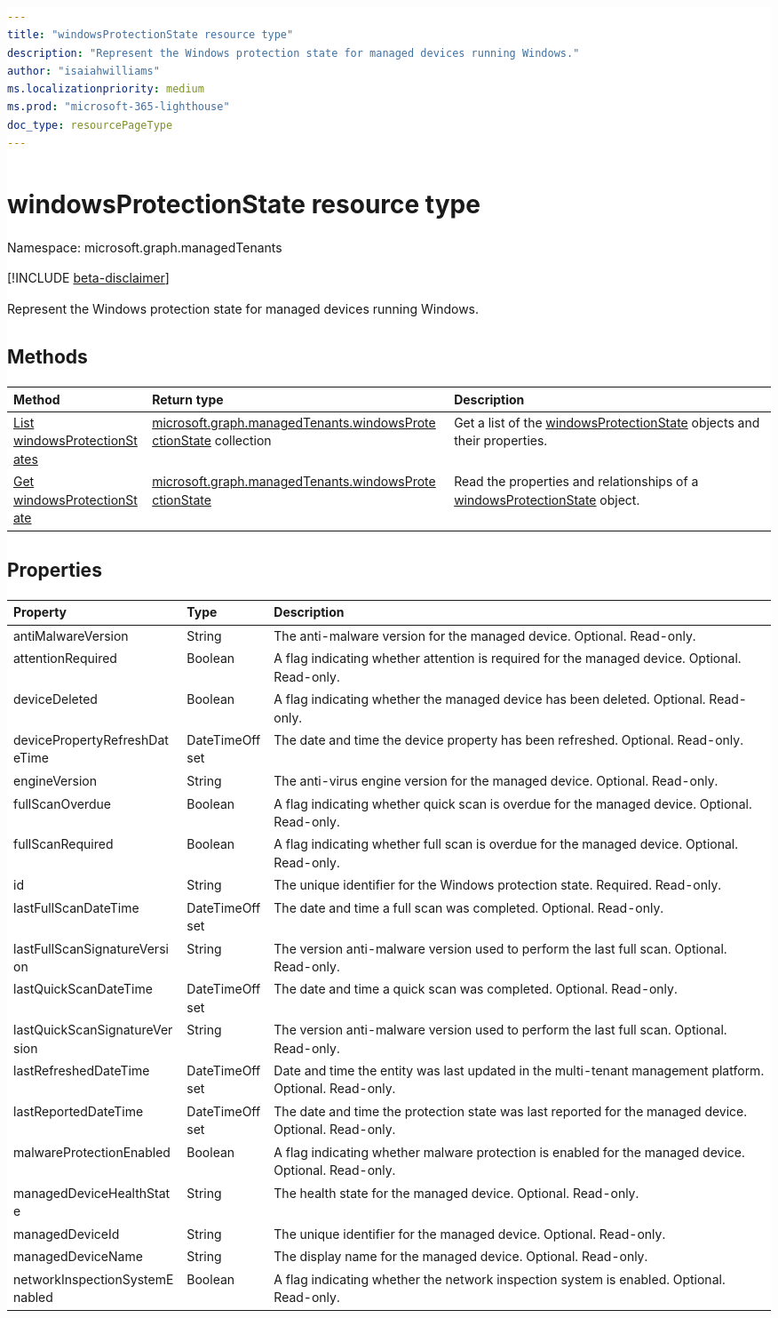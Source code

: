 ```yaml
---
title: "windowsProtectionState resource type"
description: "Represent the Windows protection state for managed devices running Windows."
author: "isaiahwilliams"
ms.localizationpriority: medium
ms.prod: "microsoft-365-lighthouse"
doc_type: resourcePageType
---
```


# windowsProtectionState resource type

Namespace: microsoft.graph.managedTenants

[!INCLUDE [beta-disclaimer](../../includes/beta-disclaimer.md)]

Represent the Windows protection state for managed devices running Windows.

## Methods
|Method|Return type|Description|
|:---|:---|:---|
|[List windowsProtectionStates](../api/managedtenants-managedtenant-list-windowsprotectionstates.md)|[microsoft.graph.managedTenants.windowsProtectionState](../resources/managedtenants-windowsprotectionstate.md) collection|Get a list of the [windowsProtectionState](../resources/managedtenants-windowsprotectionstate.md) objects and their properties.|
|[Get windowsProtectionState](../api/managedtenants-windowsprotectionstate-get.md)|[microsoft.graph.managedTenants.windowsProtectionState](../resources/managedtenants-windowsprotectionstate.md)|Read the properties and relationships of a [windowsProtectionState](../resources/managedtenants-windowsprotectionstate.md) object.|

## Properties
|Property|Type|Description|
|:---|:---|:---|
|antiMalwareVersion|String|The anti-malware version for the managed device. Optional. Read-only.|
|attentionRequired|Boolean|A flag indicating whether attention is required for the managed device. Optional. Read-only.|
|deviceDeleted|Boolean|A flag indicating whether the managed device has been deleted. Optional. Read-only.|
|devicePropertyRefreshDateTime|DateTimeOffset|The date and time the device property has been refreshed. Optional. Read-only.|
|engineVersion|String|The anti-virus engine version for the managed device. Optional. Read-only.|
|fullScanOverdue|Boolean|A flag indicating whether quick scan is overdue for the managed device. Optional. Read-only.|
|fullScanRequired|Boolean|A flag indicating whether full scan is overdue for the managed device. Optional. Read-only.|
|id|String|The unique identifier for the Windows protection state. Required. Read-only.|
|lastFullScanDateTime|DateTimeOffset|The date and time a full scan was completed. Optional. Read-only.|
|lastFullScanSignatureVersion|String|The version anti-malware version used to perform the last full scan. Optional. Read-only.|
|lastQuickScanDateTime|DateTimeOffset|The date and time a quick scan was completed. Optional. Read-only.|
|lastQuickScanSignatureVersion|String|The version anti-malware version used to perform the last full scan. Optional. Read-only.|
|lastRefreshedDateTime|DateTimeOffset|Date and time the entity was last updated in the multi-tenant management platform. Optional. Read-only.|
|lastReportedDateTime|DateTimeOffset|The date and time the protection state was last reported for the managed device. Optional. Read-only.|
|malwareProtectionEnabled|Boolean|A flag indicating whether malware protection is enabled for the managed device. Optional. Read-only.|
|managedDeviceHealthState|String|The health state for the managed device. Optional. Read-only.|
|managedDeviceId|String|The unique identifier for the managed device. Optional. Read-only.|
|managedDeviceName|String|The display name for the managed device. Optional. Read-only.|
|networkInspectionSystemEnabled|Boolean|A flag indicating whether the network inspection system is enabled. Optional. Read-only.|
